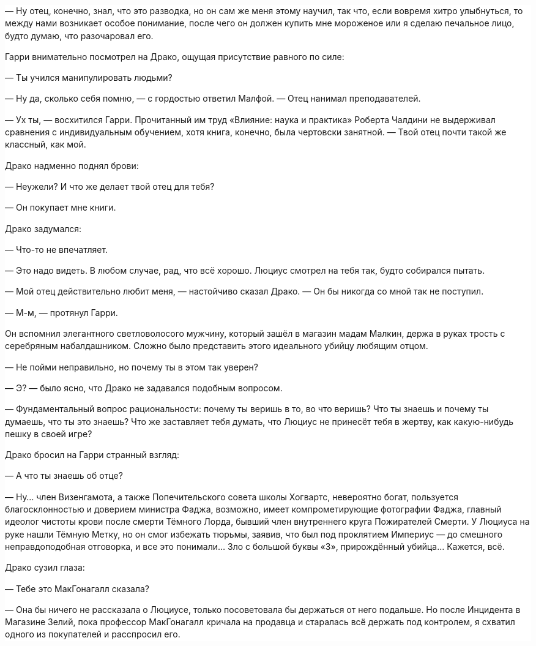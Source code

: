 — Ну отец, конечно, знал, что это разводка, но он сам же меня этому научил, так что, если вовремя хитро улыбнуться, то между нами возникает особое понимание, после чего он должен купить мне мороженое или я сделаю печальное лицо, будто думаю, что разочаровал его.

Гарри внимательно посмотрел на Драко, ощущая присутствие равного по силе:

— Ты учился манипулировать людьми?

— Ну да, сколько себя помню, — с гордостью ответил Малфой. — Отец нанимал преподавателей.

— Ух ты, — восхитился Гарри. Прочитанный им труд «Влияние: наука и практика» Роберта Чалдини не выдерживал сравнения с индивидуальным обучением, хотя книга, конечно, была чертовски занятной. — Твой отец почти такой же классный, как мой.

Драко надменно поднял брови:

— Неужели? И что же делает твой отец для тебя?

— Он покупает мне книги.

Драко задумался:

— Что-то не впечатляет.

— Это надо видеть. В любом случае, рад, что всё хорошо. Люциус смотрел на тебя так, будто собирался пытать.

— Мой отец действительно любит меня, — настойчиво сказал Драко. — Он бы никогда со мной так не поступил.

— М-м, — протянул Гарри.

Он вспомнил элегантного светловолосого мужчину, который зашёл в магазин мадам Малкин, держа в руках трость с серебряным набалдашником. Сложно было представить этого идеального убийцу любящим отцом.

— Не пойми неправильно, но почему ты в этом так уверен?

— Э? — было ясно, что Драко не задавался подобным вопросом.

— Фундаментальный вопрос рациональности: почему ты веришь в то, во что веришь? Что ты знаешь и почему ты думаешь, что ты это знаешь? Что же заставляет тебя думать, что Люциус не принесёт тебя в жертву, как какую-нибудь пешку в своей игре?

Драко бросил на Гарри странный взгляд:

— А что ты знаешь об отце?

— Ну… член Визенгамота, а также Попечительского совета школы Хогвартс, невероятно богат, пользуется благосклонностью и доверием министра Фаджа, возможно, имеет компрометирующие фотографии Фаджа, главный идеолог чистоты крови после смерти Тёмного Лорда, бывший член внутреннего круга Пожирателей Смерти. У Люциуса на руке нашли Тёмную Метку, но он смог избежать тюрьмы, заявив, что был под проклятием Империус — до смешного неправдоподобная отговорка, и все это понимали… Зло с большой буквы «З», прирождённый убийца… Кажется, всё.

Драко сузил глаза:

— Тебе это МакГонагалл сказала?

— Она бы ничего не рассказала о Люциусе, только посоветовала бы держаться от него подальше. Но после Инцидента в Магазине Зелий, пока профессор МакГонагалл кричала на продавца и старалась всё держать под контролем, я схватил одного из покупателей и расспросил его.
